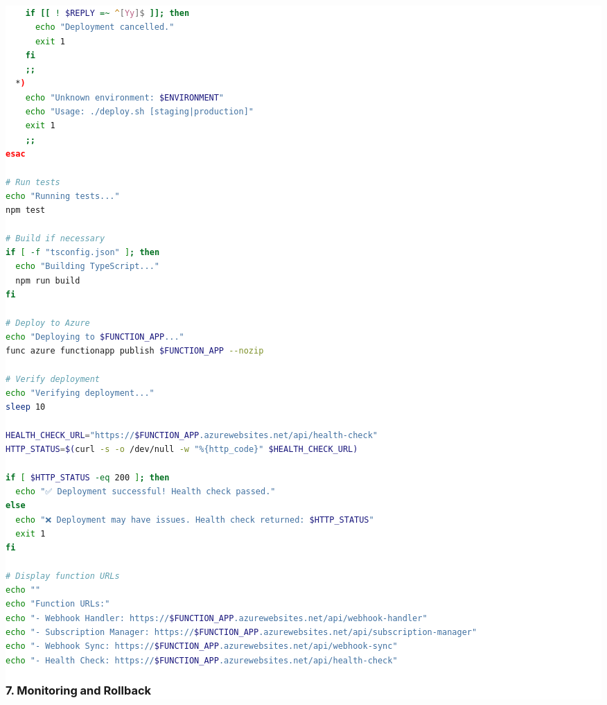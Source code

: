 ```bash
    if [[ ! $REPLY =~ ^[Yy]$ ]]; then
      echo "Deployment cancelled."
      exit 1
    fi
    ;;
  *)
    echo "Unknown environment: $ENVIRONMENT"
    echo "Usage: ./deploy.sh [staging|production]"
    exit 1
    ;;
esac

# Run tests
echo "Running tests..."
npm test

# Build if necessary
if [ -f "tsconfig.json" ]; then
  echo "Building TypeScript..."
  npm run build
fi

# Deploy to Azure
echo "Deploying to $FUNCTION_APP..."
func azure functionapp publish $FUNCTION_APP --nozip

# Verify deployment
echo "Verifying deployment..."
sleep 10

HEALTH_CHECK_URL="https://$FUNCTION_APP.azurewebsites.net/api/health-check"
HTTP_STATUS=$(curl -s -o /dev/null -w "%{http_code}" $HEALTH_CHECK_URL)

if [ $HTTP_STATUS -eq 200 ]; then
  echo "✅ Deployment successful! Health check passed."
else
  echo "❌ Deployment may have issues. Health check returned: $HTTP_STATUS"
  exit 1
fi

# Display function URLs
echo ""
echo "Function URLs:"
echo "- Webhook Handler: https://$FUNCTION_APP.azurewebsites.net/api/webhook-handler"
echo "- Subscription Manager: https://$FUNCTION_APP.azurewebsites.net/api/subscription-manager"
echo "- Webhook Sync: https://$FUNCTION_APP.azurewebsites.net/api/webhook-sync"
echo "- Health Check: https://$FUNCTION_APP.azurewebsites.net/api/health-check"
```

### 7. Monitoring and Rollback
